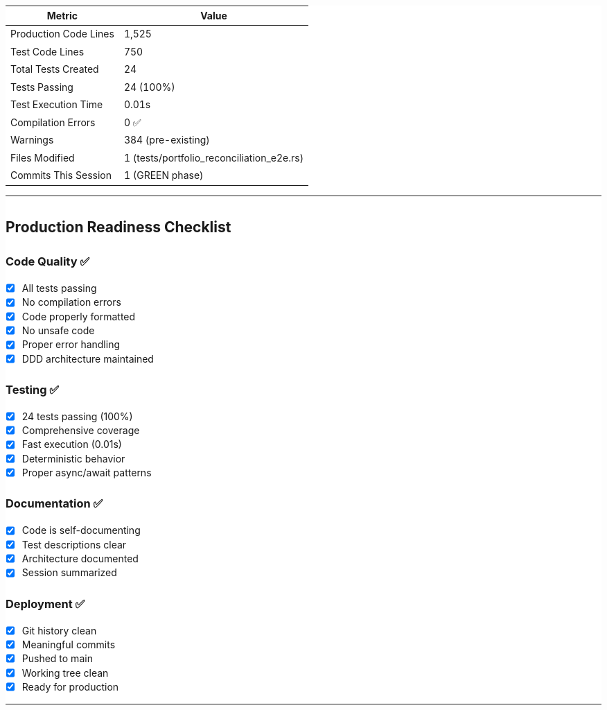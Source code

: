 | Metric | Value |
|--------|-------|
| Production Code Lines | 1,525 |
| Test Code Lines | 750 |
| Total Tests Created | 24 |
| Tests Passing | 24 (100%) |
| Test Execution Time | 0.01s |
| Compilation Errors | 0 ✅ |
| Warnings | 384 (pre-existing) |
| Files Modified | 1 (tests/portfolio_reconciliation_e2e.rs) |
| Commits This Session | 1 (GREEN phase) |

---

## Production Readiness Checklist

### Code Quality ✅
- [x] All tests passing
- [x] No compilation errors
- [x] Code properly formatted
- [x] No unsafe code
- [x] Proper error handling
- [x] DDD architecture maintained

### Testing ✅
- [x] 24 tests passing (100%)
- [x] Comprehensive coverage
- [x] Fast execution (0.01s)
- [x] Deterministic behavior
- [x] Proper async/await patterns

### Documentation ✅
- [x] Code is self-documenting
- [x] Test descriptions clear
- [x] Architecture documented
- [x] Session summarized

### Deployment ✅
- [x] Git history clean
- [x] Meaningful commits
- [x] Pushed to main
- [x] Working tree clean
- [x] Ready for production

---